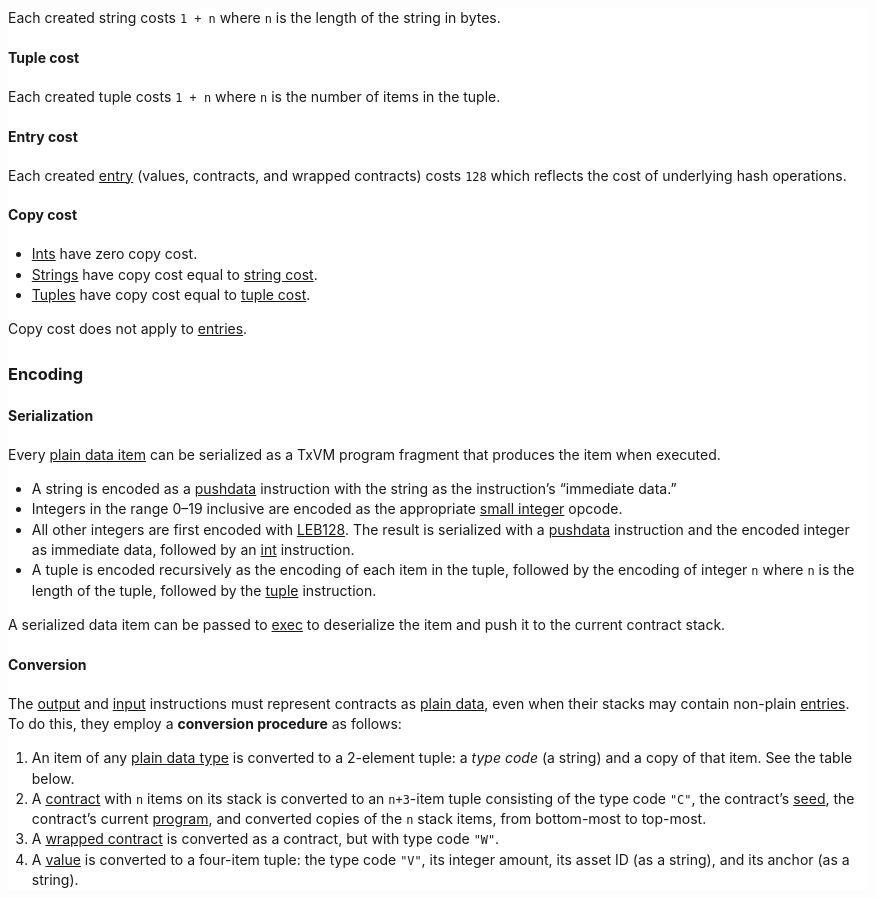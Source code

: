 Each created string costs `1 + n` where `n` is the length of the
string in bytes.

#### Tuple cost

Each created tuple costs `1 + n` where `n` is the number of items in
the tuple.

#### Entry cost

Each created [entry](#entries) (values, contracts, and wrapped
contracts) costs `128` which reflects the cost of underlying hash
operations.

#### Copy cost

* [Ints](#int) have zero copy cost.
* [Strings](#string) have copy cost equal to
  [string cost](#string-cost).
* [Tuples](#tuple) have copy cost equal to [tuple cost](#tuple-cost).

Copy cost does not apply to [entries](#entries).


### Encoding

#### Serialization

Every [plain data item](#plain-data) can be serialized as a TxVM
program fragment that produces the item when executed.

* A string is encoded as a [pushdata](#pushdata) instruction with the
  string as the instruction’s “immediate data.”
* Integers in the range 0–19 inclusive are encoded as the appropriate
  [small integer](#smallint) opcode.
* All other integers are first encoded with
  [LEB128](https://en.wikipedia.org/wiki/LEB128). The result is
  serialized with a [pushdata](#pushdata) instruction and the encoded
  integer as immediate data, followed by an [int](#int) instruction.
* A tuple is encoded recursively as the encoding of each item in the
  tuple, followed by the encoding of integer `n` where `n` is the
  length of the tuple, followed by the [tuple](#tuple) instruction.

A serialized data item can be passed to [exec](#exec) to deserialize
the item and push it to the current contract stack.

#### Conversion

The [output](#output) and [input](#input) instructions must represent
contracts as [plain data](#plain-data), even when their stacks may
contain non-plain [entries](#entries). To do this, they employ a
**conversion procedure** as follows:

1. An item of any [plain data type](#plain-data) is converted to a
   2-element tuple: a _type code_ (a string) and a copy of that
   item. See the table below.
2. A [contract](#contracts) with `n` items on its stack is converted to
   an `n+3`-item tuple consisting of the type code `"C"`, the
   contract’s [seed](#contract-seed), the contract’s current
   [program](#program), and converted copies of the `n` stack items,
   from bottom-most to top-most.
3. A [wrapped contract](#wrapped-contracts) is converted as a contract,
   but with type code `"W"`.
4. A [value](#values) is converted to a four-item tuple: the type code
   `"V"`, its integer amount, its asset ID (as a string), and its
   anchor (as a string).
